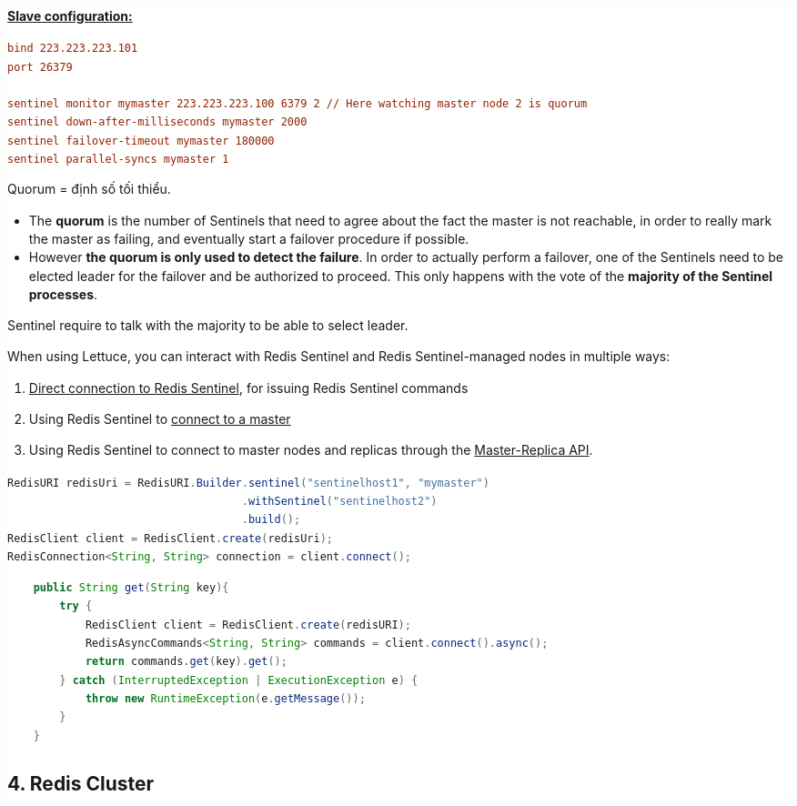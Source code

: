 **<u>Slave configuration:</u>**

```ini
bind 223.223.223.101
port 26379

sentinel monitor mymaster 223.223.223.100 6379 2 // Here watching master node 2 is quorum
sentinel down-after-milliseconds mymaster 2000
sentinel failover-timeout mymaster 180000
sentinel parallel-syncs mymaster 1
```

Quorum = định số tối thiểu.

- The **quorum** is the number of Sentinels that need to agree about the fact the master is not reachable, in order to really mark the master as failing, and eventually start a failover procedure if possible.
- However **the quorum is only used to detect the failure**. In order to actually perform a failover, one of the Sentinels need to be elected leader for the failover and be authorized to proceed. This only happens with the vote of the **majority of the Sentinel processes**.

Sentinel require to talk with the majority to be able to select leader.

When using Lettuce, you can interact with Redis Sentinel and Redis Sentinel-managed nodes in multiple ways:

1. [Direct connection to Redis Sentinel](https://github.com/lettuce-io/lettuce-core/wiki/Redis-Sentinel#direct-connection-redis-sentinel-nodes), for issuing Redis Sentinel commands

2. Using Redis Sentinel to [connect to a master](https://github.com/lettuce-io/lettuce-core/wiki/Redis-Sentinel#sentinel.redis-discovery-using-redis-sentinel)

3. Using Redis Sentinel to connect to master nodes and replicas through the [Master-Replica API](https://github.com/lettuce-io/lettuce-core/wiki/Master-Replica).

```java
RedisURI redisUri = RedisURI.Builder.sentinel("sentinelhost1", "mymaster") 
                                    .withSentinel("sentinelhost2")
                                    .build();
RedisClient client = RedisClient.create(redisUri);
RedisConnection<String, String> connection = client.connect(); 
```

```java
    public String get(String key){
        try {
            RedisClient client = RedisClient.create(redisURI);
            RedisAsyncCommands<String, String> commands = client.connect().async();
            return commands.get(key).get();
        } catch (InterruptedException | ExecutionException e) {
            throw new RuntimeException(e.getMessage());
        }
    }
```

## 4. Redis Cluster
